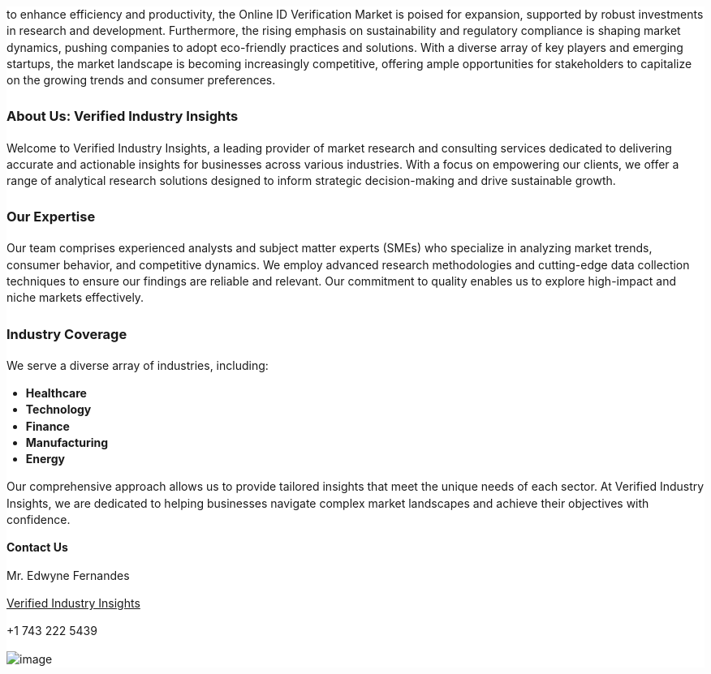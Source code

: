 to enhance efficiency and productivity, the Online ID Verification Market is poised for expansion, supported by robust investments in research and development. Furthermore, the rising emphasis on sustainability and regulatory compliance is shaping market dynamics, pushing companies to adopt eco-friendly practices and solutions. With a diverse array of key players and emerging startups, the market landscape is becoming increasingly competitive, offering ample opportunities for stakeholders to capitalize on the growing trends and consumer preferences.</p><h3>About Us: Verified Industry Insights</h3><p>Welcome to Verified Industry Insights, a leading provider of market research and consulting services dedicated to delivering accurate and actionable insights for businesses across various industries. With a focus on empowering our clients, we offer a range of analytical research solutions designed to inform strategic decision-making and drive sustainable growth.</p><h3>Our Expertise</h3><p>Our team comprises experienced analysts and subject matter experts (SMEs) who specialize in analyzing market trends, consumer behavior, and competitive dynamics. We employ advanced research methodologies and cutting-edge data collection techniques to ensure our findings are reliable and relevant. Our commitment to quality enables us to explore high-impact and niche markets effectively.</p><h3>Industry Coverage</h3><p>We serve a diverse array of industries, including:</p><ul><li><strong>Healthcare</strong></li><li><strong>Technology</strong></li><li><strong>Finance</strong></li><li><strong>Manufacturing</strong></li><li><strong>Energy</strong></li></ul><p>Our comprehensive approach allows us to provide tailored insights that meet the unique needs of each sector. At Verified Industry Insights, we are dedicated to helping businesses navigate complex market landscapes and achieve their objectives with confidence.</p><p><strong>Contact Us</strong></p><p>Mr. Edwyne Fernandes</p><p><a href="https://www.verifiedindustryinsights.com/">Verified Industry Insights</a></p><p>+1 743 222 5439</p>
![image](https://github.com/user-attachments/assets/68c61f1a-301c-4635-9d1f-84e992edddf5)
